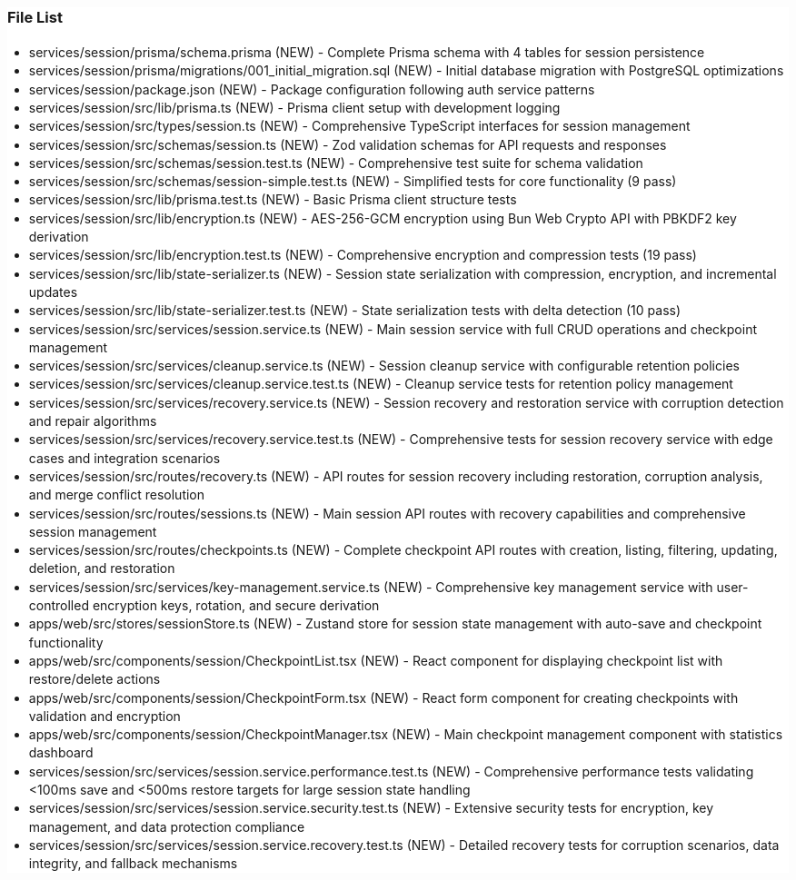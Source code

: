 ### File List

- services/session/prisma/schema.prisma (NEW) - Complete Prisma schema with 4 tables for session persistence
- services/session/prisma/migrations/001_initial_migration.sql (NEW) - Initial database migration with PostgreSQL optimizations
- services/session/package.json (NEW) - Package configuration following auth service patterns
- services/session/src/lib/prisma.ts (NEW) - Prisma client setup with development logging
- services/session/src/types/session.ts (NEW) - Comprehensive TypeScript interfaces for session management
- services/session/src/schemas/session.ts (NEW) - Zod validation schemas for API requests and responses
- services/session/src/schemas/session.test.ts (NEW) - Comprehensive test suite for schema validation
- services/session/src/schemas/session-simple.test.ts (NEW) - Simplified tests for core functionality (9 pass)
- services/session/src/lib/prisma.test.ts (NEW) - Basic Prisma client structure tests
- services/session/src/lib/encryption.ts (NEW) - AES-256-GCM encryption using Bun Web Crypto API with PBKDF2 key derivation
- services/session/src/lib/encryption.test.ts (NEW) - Comprehensive encryption and compression tests (19 pass)
- services/session/src/lib/state-serializer.ts (NEW) - Session state serialization with compression, encryption, and incremental updates
- services/session/src/lib/state-serializer.test.ts (NEW) - State serialization tests with delta detection (10 pass)
- services/session/src/services/session.service.ts (NEW) - Main session service with full CRUD operations and checkpoint management
- services/session/src/services/cleanup.service.ts (NEW) - Session cleanup service with configurable retention policies
- services/session/src/services/cleanup.service.test.ts (NEW) - Cleanup service tests for retention policy management
- services/session/src/services/recovery.service.ts (NEW) - Session recovery and restoration service with corruption detection and repair algorithms
- services/session/src/services/recovery.service.test.ts (NEW) - Comprehensive tests for session recovery service with edge cases and integration scenarios
- services/session/src/routes/recovery.ts (NEW) - API routes for session recovery including restoration, corruption analysis, and merge conflict resolution
- services/session/src/routes/sessions.ts (NEW) - Main session API routes with recovery capabilities and comprehensive session management
- services/session/src/routes/checkpoints.ts (NEW) - Complete checkpoint API routes with creation, listing, filtering, updating, deletion, and restoration
- services/session/src/services/key-management.service.ts (NEW) - Comprehensive key management service with user-controlled encryption keys, rotation, and secure derivation
- apps/web/src/stores/sessionStore.ts (NEW) - Zustand store for session state management with auto-save and checkpoint functionality
- apps/web/src/components/session/CheckpointList.tsx (NEW) - React component for displaying checkpoint list with restore/delete actions
- apps/web/src/components/session/CheckpointForm.tsx (NEW) - React form component for creating checkpoints with validation and encryption
- apps/web/src/components/session/CheckpointManager.tsx (NEW) - Main checkpoint management component with statistics dashboard
- services/session/src/services/session.service.performance.test.ts (NEW) - Comprehensive performance tests validating <100ms save and <500ms restore targets for large session state handling
- services/session/src/services/session.service.security.test.ts (NEW) - Extensive security tests for encryption, key management, and data protection compliance
- services/session/src/services/session.service.recovery.test.ts (NEW) - Detailed recovery tests for corruption scenarios, data integrity, and fallback mechanisms
